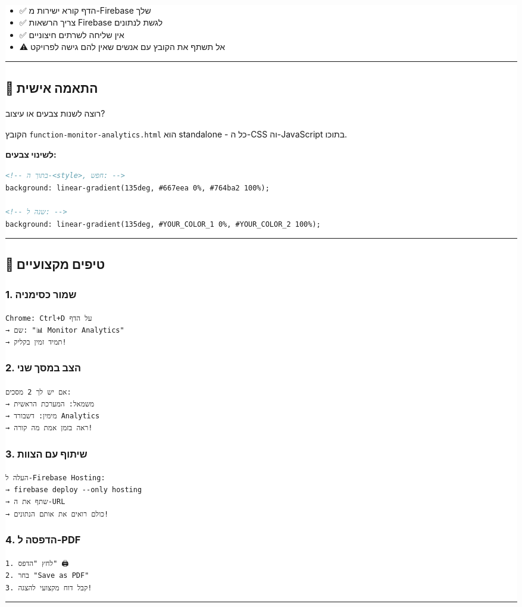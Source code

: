 - ✅ הדף קורא ישירות מ-Firebase שלך
- ✅ צריך הרשאות Firebase לגשת לנתונים
- ✅ אין שליחה לשרתים חיצוניים
- ⚠️ אל תשתף את הקובץ עם אנשים שאין להם גישה לפרויקט

---

## 🎨 התאמה אישית

רוצה לשנות צבעים או עיצוב?

הקובץ `function-monitor-analytics.html` הוא standalone - כל ה-CSS וה-JavaScript בתוכו.

**לשינוי צבעים:**
```html
<!-- בתוך ה-<style>, חפש: -->
background: linear-gradient(135deg, #667eea 0%, #764ba2 100%);

<!-- שנה ל: -->
background: linear-gradient(135deg, #YOUR_COLOR_1 0%, #YOUR_COLOR_2 100%);
```

---

## 🚀 טיפים מקצועיים

### 1. שמור כסימניה
```
Chrome: Ctrl+D על הדף
→ שם: "📊 Monitor Analytics"
→ תמיד זמין בקליק!
```

### 2. הצב במסך שני
```
אם יש לך 2 מסכים:
→ משמאל: המערכת הראשית
→ מימין: דשבורד Analytics
→ ראה בזמן אמת מה קורה!
```

### 3. שיתוף עם הצוות
```
העלה ל-Firebase Hosting:
→ firebase deploy --only hosting
→ שתף את ה-URL
→ כולם רואים את אותם הנתונים!
```

### 4. הדפסה ל-PDF
```
1. לחץ "הדפס" 🖨️
2. בחר "Save as PDF"
3. קבל דוח מקצועי להצגה!
```

---